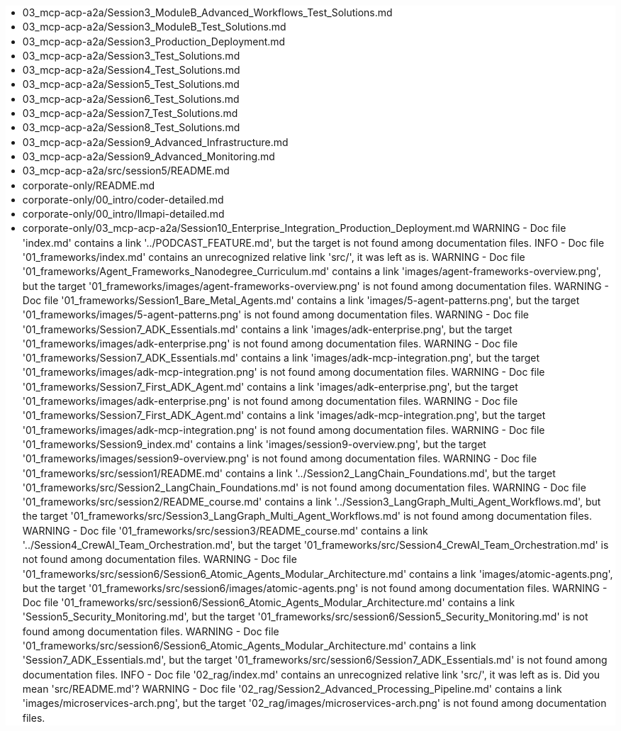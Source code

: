   - 03_mcp-acp-a2a/Session3_ModuleB_Advanced_Workflows_Test_Solutions.md
  - 03_mcp-acp-a2a/Session3_ModuleB_Test_Solutions.md
  - 03_mcp-acp-a2a/Session3_Production_Deployment.md
  - 03_mcp-acp-a2a/Session3_Test_Solutions.md
  - 03_mcp-acp-a2a/Session4_Test_Solutions.md
  - 03_mcp-acp-a2a/Session5_Test_Solutions.md
  - 03_mcp-acp-a2a/Session6_Test_Solutions.md
  - 03_mcp-acp-a2a/Session7_Test_Solutions.md
  - 03_mcp-acp-a2a/Session8_Test_Solutions.md
  - 03_mcp-acp-a2a/Session9_Advanced_Infrastructure.md
  - 03_mcp-acp-a2a/Session9_Advanced_Monitoring.md
  - 03_mcp-acp-a2a/src/session5/README.md
  - corporate-only/README.md
  - corporate-only/00_intro/coder-detailed.md
  - corporate-only/00_intro/llmapi-detailed.md
  - corporate-only/03_mcp-acp-a2a/Session10_Enterprise_Integration_Production_Deployment.md
WARNING -  Doc file 'index.md' contains a link '../PODCAST_FEATURE.md', but the target is not found among documentation files.
INFO    -  Doc file '01_frameworks/index.md' contains an unrecognized relative link 'src/', it was left as is.
WARNING -  Doc file '01_frameworks/Agent_Frameworks_Nanodegree_Curriculum.md' contains a link 'images/agent-frameworks-overview.png', but the target '01_frameworks/images/agent-frameworks-overview.png' is not found among documentation files.
WARNING -  Doc file '01_frameworks/Session1_Bare_Metal_Agents.md' contains a link 'images/5-agent-patterns.png', but the target '01_frameworks/images/5-agent-patterns.png' is not found among documentation files.
WARNING -  Doc file '01_frameworks/Session7_ADK_Essentials.md' contains a link 'images/adk-enterprise.png', but the target '01_frameworks/images/adk-enterprise.png' is not found among documentation files.
WARNING -  Doc file '01_frameworks/Session7_ADK_Essentials.md' contains a link 'images/adk-mcp-integration.png', but the target '01_frameworks/images/adk-mcp-integration.png' is not found among documentation files.
WARNING -  Doc file '01_frameworks/Session7_First_ADK_Agent.md' contains a link 'images/adk-enterprise.png', but the target '01_frameworks/images/adk-enterprise.png' is not found among documentation files.
WARNING -  Doc file '01_frameworks/Session7_First_ADK_Agent.md' contains a link 'images/adk-mcp-integration.png', but the target '01_frameworks/images/adk-mcp-integration.png' is not found among documentation files.
WARNING -  Doc file '01_frameworks/Session9_index.md' contains a link 'images/session9-overview.png', but the target '01_frameworks/images/session9-overview.png' is not found among documentation files.
WARNING -  Doc file '01_frameworks/src/session1/README.md' contains a link '../Session2_LangChain_Foundations.md', but the target '01_frameworks/src/Session2_LangChain_Foundations.md' is not found among documentation files.
WARNING -  Doc file '01_frameworks/src/session2/README_course.md' contains a link '../Session3_LangGraph_Multi_Agent_Workflows.md', but the target '01_frameworks/src/Session3_LangGraph_Multi_Agent_Workflows.md' is not found among documentation files.
WARNING -  Doc file '01_frameworks/src/session3/README_course.md' contains a link '../Session4_CrewAI_Team_Orchestration.md', but the target '01_frameworks/src/Session4_CrewAI_Team_Orchestration.md' is not found among documentation files.
WARNING -  Doc file '01_frameworks/src/session6/Session6_Atomic_Agents_Modular_Architecture.md' contains a link 'images/atomic-agents.png', but the target '01_frameworks/src/session6/images/atomic-agents.png' is not found among documentation files.
WARNING -  Doc file '01_frameworks/src/session6/Session6_Atomic_Agents_Modular_Architecture.md' contains a link 'Session5_Security_Monitoring.md', but the target '01_frameworks/src/session6/Session5_Security_Monitoring.md' is not found among documentation files.
WARNING -  Doc file '01_frameworks/src/session6/Session6_Atomic_Agents_Modular_Architecture.md' contains a link 'Session7_ADK_Essentials.md', but the target '01_frameworks/src/session6/Session7_ADK_Essentials.md' is not found among documentation files.
INFO    -  Doc file '02_rag/index.md' contains an unrecognized relative link 'src/', it was left as is. Did you mean 'src/README.md'?
WARNING -  Doc file '02_rag/Session2_Advanced_Processing_Pipeline.md' contains a link 'images/microservices-arch.png', but the target '02_rag/images/microservices-arch.png' is not found among documentation files.
